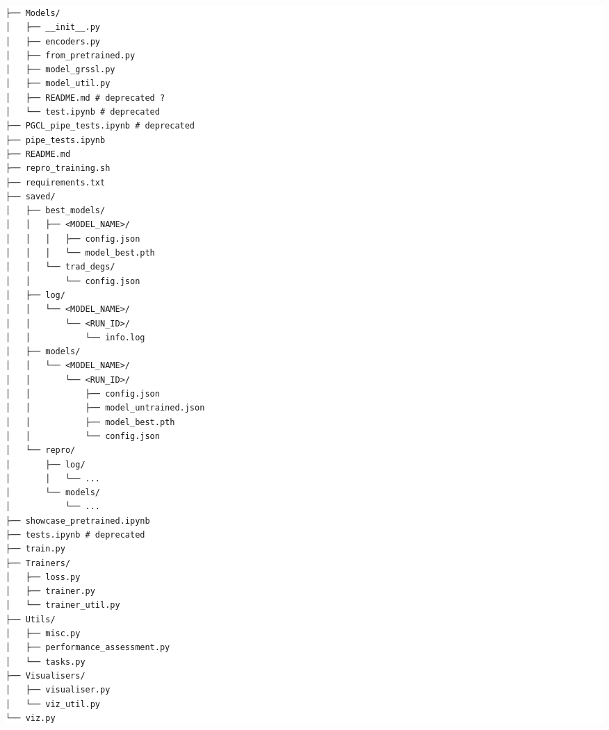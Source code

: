 ```shell
├── Models/
│   ├── __init__.py
│   ├── encoders.py
│   ├── from_pretrained.py
│   ├── model_grssl.py
│   ├── model_util.py
│   ├── README.md # deprecated ?
│   └── test.ipynb # deprecated
├── PGCL_pipe_tests.ipynb # deprecated
├── pipe_tests.ipynb
├── README.md
├── repro_training.sh
├── requirements.txt
├── saved/
│   ├── best_models/
│   │   ├── <MODEL_NAME>/
│   │   │   ├── config.json
│   │   │   └── model_best.pth
│   │   └── trad_degs/
│   │       └── config.json
│   ├── log/
│   │   └── <MODEL_NAME>/
│   │       └── <RUN_ID>/
│   │           └── info.log
│   ├── models/
│   │   └── <MODEL_NAME>/
│   │       └── <RUN_ID>/
│   │           ├── config.json
│   │           ├── model_untrained.json
│   │           ├── model_best.pth
│   │           └── config.json
│   └── repro/
│       ├── log/
│       │   └── ...
│       └── models/
│           └── ...
├── showcase_pretrained.ipynb
├── tests.ipynb # deprecated
├── train.py
├── Trainers/
│   ├── loss.py
│   ├── trainer.py
│   └── trainer_util.py
├── Utils/
│   ├── misc.py
│   ├── performance_assessment.py
│   └── tasks.py
├── Visualisers/
│   ├── visualiser.py
│   └── viz_util.py
└── viz.py
```
